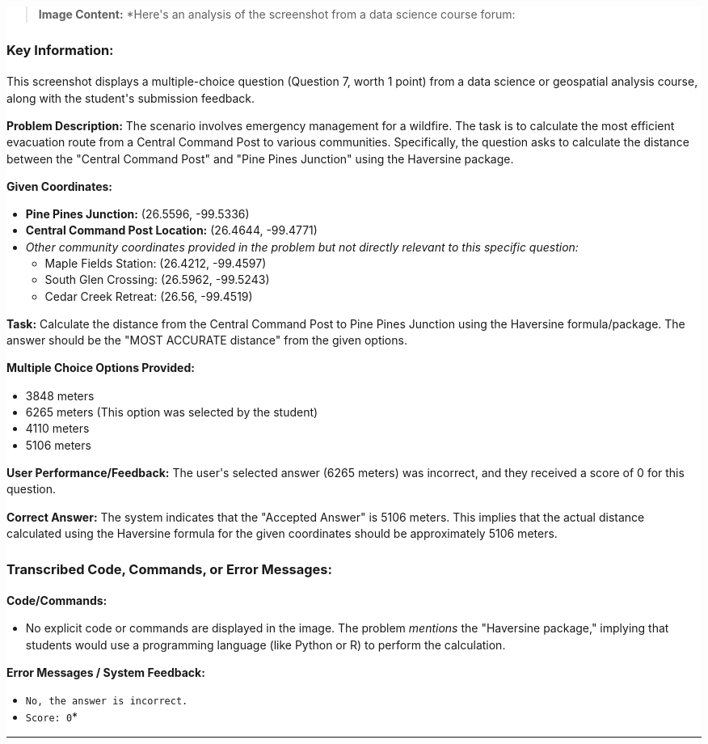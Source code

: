 

> **Image Content:** *Here's an analysis of the screenshot from a data science course forum:

### Key Information:

This screenshot displays a multiple-choice question (Question 7, worth 1 point) from a data science or geospatial analysis course, along with the student's submission feedback.

**Problem Description:**
The scenario involves emergency management for a wildfire. The task is to calculate the most efficient evacuation route from a Central Command Post to various communities. Specifically, the question asks to calculate the distance between the "Central Command Post" and "Pine Pines Junction" using the Haversine package.

**Given Coordinates:**
*   **Pine Pines Junction:** (26.5596, -99.5336)
*   **Central Command Post Location:** (26.4644, -99.4771)
*   *Other community coordinates provided in the problem but not directly relevant to this specific question:*
    *   Maple Fields Station: (26.4212, -99.4597)
    *   South Glen Crossing: (26.5962, -99.5243)
    *   Cedar Creek Retreat: (26.56, -99.4519)

**Task:**
Calculate the distance from the Central Command Post to Pine Pines Junction using the Haversine formula/package. The answer should be the "MOST ACCURATE distance" from the given options.

**Multiple Choice Options Provided:**
*   3848 meters
*   6265 meters (This option was selected by the student)
*   4110 meters
*   5106 meters

**User Performance/Feedback:**
The user's selected answer (6265 meters) was incorrect, and they received a score of 0 for this question.

**Correct Answer:**
The system indicates that the "Accepted Answer" is 5106 meters. This implies that the actual distance calculated using the Haversine formula for the given coordinates should be approximately 5106 meters.

### Transcribed Code, Commands, or Error Messages:

**Code/Commands:**
*   No explicit code or commands are displayed in the image. The problem *mentions* the "Haversine package," implying that students would use a programming language (like Python or R) to perform the calculation.

**Error Messages / System Feedback:**
*   `No, the answer is incorrect.`
*   `Score: 0`*



---
